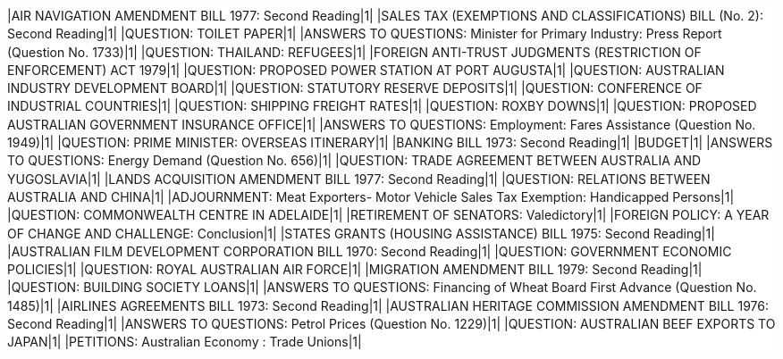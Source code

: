 |AIR NAVIGATION AMENDMENT BILL 1977: Second Reading|1|
|SALES TAX (EXEMPTIONS AND CLASSIFICATIONS) BILL (No. 2): Second Reading|1|
|QUESTION: TOILET PAPER|1|
|ANSWERS TO QUESTIONS: Minister for Primary Industry: Press Report (Question No. 1733)|1|
|QUESTION: THAILAND: REFUGEES|1|
|FOREIGN ANTI-TRUST JUDGMENTS (RESTRICTION OF ENFORCEMENT) ACT 1979|1|
|QUESTION: PROPOSED POWER STATION AT PORT AUGUSTA|1|
|QUESTION: AUSTRALIAN INDUSTRY DEVELOPMENT BOARD|1|
|QUESTION: STATUTORY RESERVE DEPOSITS|1|
|QUESTION: CONFERENCE OF INDUSTRIAL COUNTRIES|1|
|QUESTION: SHIPPING FREIGHT RATES|1|
|QUESTION: ROXBY DOWNS|1|
|QUESTION: PROPOSED AUSTRALIAN GOVERNMENT INSURANCE OFFICE|1|
|ANSWERS TO QUESTIONS: Employment: Fares Assistance (Question No. 1949)|1|
|QUESTION: PRIME MINISTER: OVERSEAS ITINERARY|1|
|BANKING BILL 1973: Second Reading|1|
|BUDGET|1|
|ANSWERS TO QUESTIONS: Energy Demand (Question No. 656)|1|
|QUESTION: TRADE AGREEMENT BETWEEN AUSTRALIA AND YUGOSLAVIA|1|
|LANDS ACQUISITION AMENDMENT BILL 1977: Second Reading|1|
|QUESTION: RELATIONS BETWEEN AUSTRALIA AND CHINA|1|
|ADJOURNMENT: Meat Exporters- Motor Vehicle Sales Tax Exemption: Handicapped Persons|1|
|QUESTION: COMMONWEALTH CENTRE IN ADELAIDE|1|
|RETIREMENT OF SENATORS: Valedictory|1|
|FOREIGN POLICY: A YEAR OF CHANGE AND CHALLENGE: Conclusion|1|
|STATES GRANTS (HOUSING ASSISTANCE) BILL 1975: Second Reading|1|
|AUSTRALIAN FILM DEVELOPMENT CORPORATION BILL 1970: Second Reading|1|
|QUESTION: GOVERNMENT ECONOMIC POLICIES|1|
|QUESTION: ROYAL AUSTRALIAN AIR FORCE|1|
|MIGRATION AMENDMENT BILL 1979: Second Reading|1|
|QUESTION: BUILDING SOCIETY LOANS|1|
|ANSWERS TO QUESTIONS: Financing of Wheat Board First Advance (Question No. 1485)|1|
|AIRLINES AGREEMENTS BILL 1973: Second Reading|1|
|AUSTRALIAN HERITAGE COMMISSION AMENDMENT BILL 1976: Second Reading|1|
|ANSWERS TO QUESTIONS: Petrol Prices (Question No. 1229)|1|
|QUESTION: AUSTRALIAN BEEF EXPORTS TO JAPAN|1|
|PETITIONS: Australian Economy : Trade Unions|1|